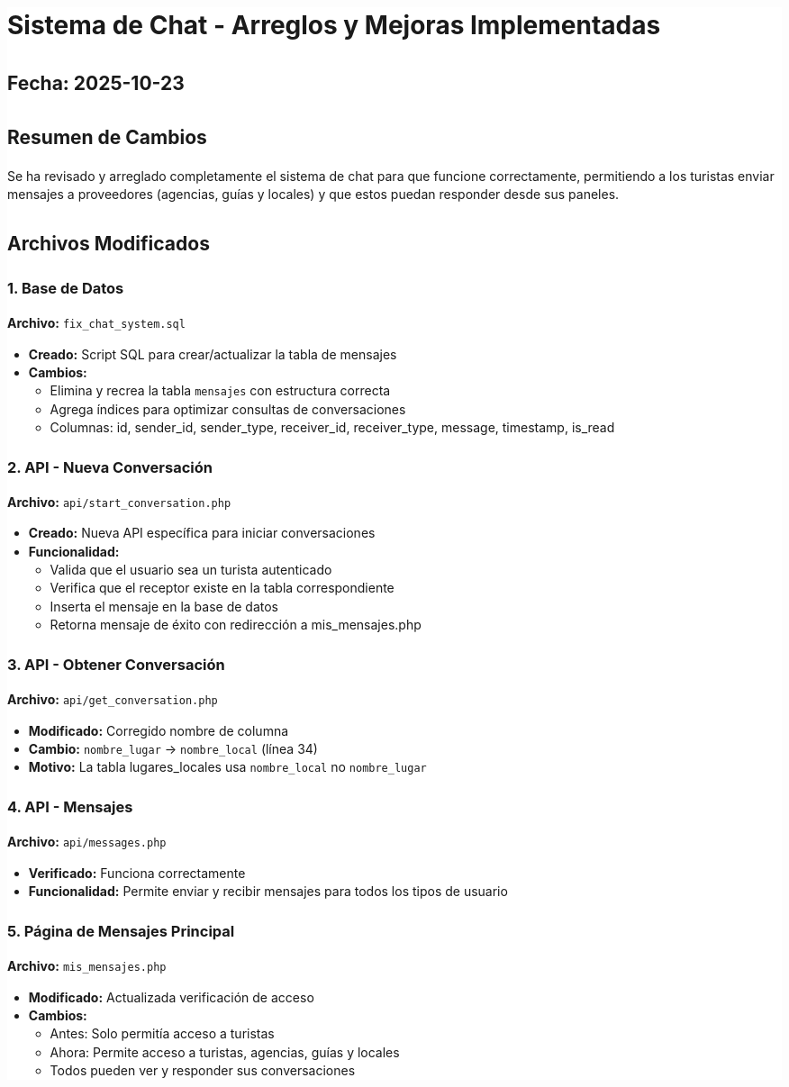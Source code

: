 # Sistema de Chat - Arreglos y Mejoras Implementadas

## Fecha: 2025-10-23

## Resumen de Cambios

Se ha revisado y arreglado completamente el sistema de chat para que funcione correctamente, permitiendo a los turistas enviar mensajes a proveedores (agencias, guías y locales) y que estos puedan responder desde sus paneles.

## Archivos Modificados

### 1. Base de Datos
**Archivo:** `fix_chat_system.sql`
- **Creado:** Script SQL para crear/actualizar la tabla de mensajes
- **Cambios:**
  - Elimina y recrea la tabla `mensajes` con estructura correcta
  - Agrega índices para optimizar consultas de conversaciones
  - Columnas: id, sender_id, sender_type, receiver_id, receiver_type, message, timestamp, is_read

### 2. API - Nueva Conversación
**Archivo:** `api/start_conversation.php`
- **Creado:** Nueva API específica para iniciar conversaciones
- **Funcionalidad:**
  - Valida que el usuario sea un turista autenticado
  - Verifica que el receptor existe en la tabla correspondiente
  - Inserta el mensaje en la base de datos
  - Retorna mensaje de éxito con redirección a mis_mensajes.php

### 3. API - Obtener Conversación
**Archivo:** `api/get_conversation.php`
- **Modificado:** Corregido nombre de columna
- **Cambio:** `nombre_lugar` → `nombre_local` (línea 34)
- **Motivo:** La tabla lugares_locales usa `nombre_local` no `nombre_lugar`

### 4. API - Mensajes
**Archivo:** `api/messages.php`
- **Verificado:** Funciona correctamente
- **Funcionalidad:** Permite enviar y recibir mensajes para todos los tipos de usuario

### 5. Página de Mensajes Principal
**Archivo:** `mis_mensajes.php`
- **Modificado:** Actualizada verificación de acceso
- **Cambios:**
  - Antes: Solo permitía acceso a turistas
  - Ahora: Permite acceso a turistas, agencias, guías y locales
  - Todos pueden ver y responder sus conversaciones
